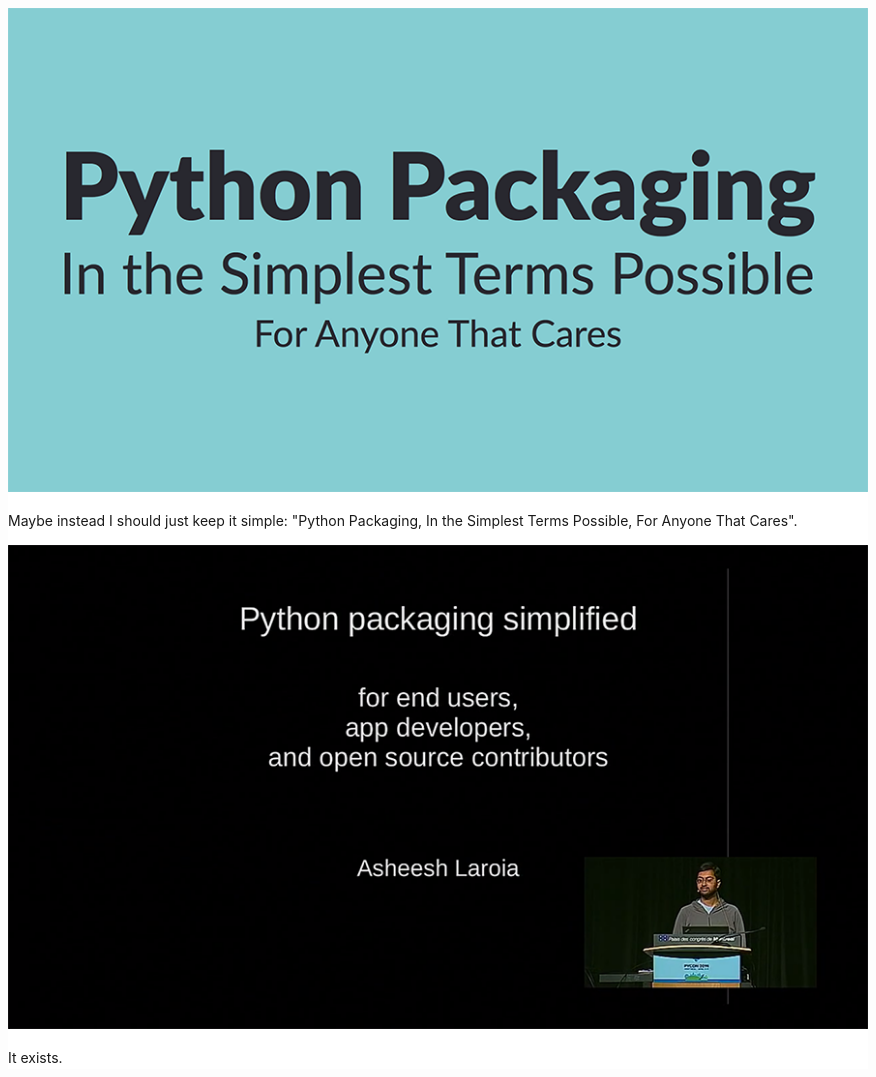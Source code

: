   <tr><td><a href="#21"><img id="21" class="slide" src="/assets/images/cheeseshop/21.png"></a></td><td>
    <p>
      Maybe instead I should just keep it simple: "Python Packaging, In the
      Simplest Terms Possible, For Anyone That Cares".
    </p>
  </td></tr>
  <tr><td><a href="#22"><img id="22" class="slide" src="/assets/images/cheeseshop/22.png"></a></td><td>
    <p>
      It exists.
    </p>
  </td></tr>